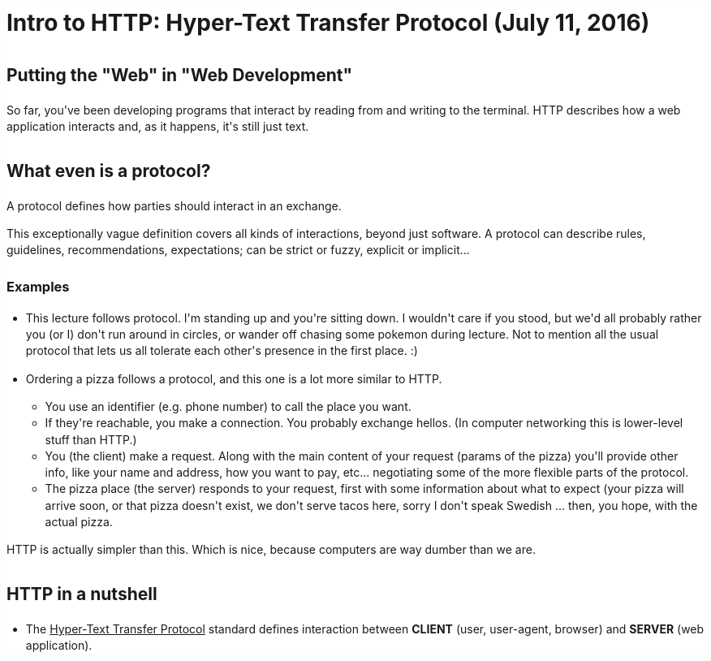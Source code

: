 # Intro to HTTP: Hyper-Text Transfer Protocol (July 11, 2016)

## Putting the "Web" in "Web Development"

So far, you've been developing programs that interact by reading
from and writing to the terminal. HTTP describes how a web application
interacts and, as it happens, it's still just text.

## What even is a protocol?

A protocol defines how parties should interact in an exchange.

This exceptionally vague definition covers all kinds of interactions,
beyond just software. A protocol can describe rules, guidelines, recommendations, expectations; can be strict or fuzzy, explicit or
implicit...

### Examples

- This lecture follows protocol. I'm standing up and you're sitting down.
  I wouldn't care if you stood, but we'd all probably rather you (or I)
  don't run around in circles, or wander off chasing some pokemon during
  lecture. Not to mention all the usual protocol that lets us all
  tolerate each other's presence in the first place. :)

- Ordering a pizza follows a protocol, and this one is a lot more similar
  to HTTP.

  - You use an identifier (e.g. phone number) to call the place you want. 
  - If they're reachable, you make a connection. You probably exchange
    hellos. (In computer networking this is lower-level stuff than HTTP.)
  - You (the client) make a request. Along with the main content of your
    request (params of the pizza) you'll provide other info, like your
    name and address, how you want to pay, etc... negotiating some of
    the more flexible parts of the protocol.
  - The pizza place (the server) responds to your request, first with
    some information about what to expect (your pizza will arrive soon,
    or that pizza doesn't exist, we don't serve tacos here, sorry I
    don't speak Swedish ... then, you hope, with the actual pizza.

HTTP is actually simpler than this. Which is nice, because computers
are way dumber than we are.

## HTTP in a nutshell

- The [Hyper-Text Transfer
  Protocol](https://www.w3.org/Protocols/rfc2616/rfc2616.html) standard
  defines interaction between **CLIENT** (user, user-agent, browser) and
  **SERVER** (web application).
